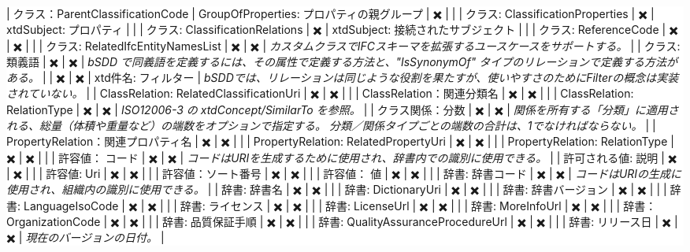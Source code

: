 | クラス：ParentClassificationCode | GroupOfProperties: プロパティの親グループ | ✖️ |  |
| クラス: ClassificationProperties | ✖️ | xtdSubject: プロパティ |  |
| クラス: ClassificationRelations | ✖️ | xtdSubject: 接続されたサブジェクト |  |
| クラス: ReferenceCode | ✖️ | ✖️ |  |
| クラス: RelatedIfcEntityNamesList | ✖️ | ✖️ | _カスタムクラスでIFCスキーマを拡張するユースケースをサポートする。_ |
| クラス: 類義語 | ✖️ | ✖️ | _bSDD で同義語を定義するには、その属性で定義する方法と、"IsSynonymOf" タイプのリレーションで定義する方法がある。_ |
| ✖️ | ✖️ | xtd件名: フィルター | _bSDDでは、リレーションは同じような役割を果たすが、使いやすさのためにFilterの概念は実装されていない。_ |
| ClassRelation: RelatedClassificationUri | ✖️ | ✖️ |  |
| ClassRelation：関連分類名 | ✖️ | ✖️ |  |
| ClassRelation: RelationType | ✖️ | ✖️ | _ISO12006-3 の xtdConcept/SimilarTo を参照。_ |
| クラス関係：分数 | ✖️ | ✖️ | _関係を所有する「分類」に適用される、総量（体積や重量など）の端数をオプションで指定する。 分類／関係タイプごとの端数の合計は、1でなければならない。_ |
| PropertyRelation：関連プロパティ名 | ✖️ | ✖️ |  |
| PropertyRelation: RelatedPropertyUri | ✖️ | ✖️ |  |
| PropertyRelation: RelationType | ✖️ | ✖️ |  |
| 許容値： コード | ✖️ | ✖️ | _コードはURIを生成するために使用され、辞書内での識別に使用できる。_ |
| 許可される値: 説明 | ✖️ | ✖️ |  |
| 許容値: Uri | ✖️ | ✖️ |  |
| 許容値：ソート番号 | ✖️ | ✖️ |  |
| 許容値： 値 | ✖️ | ✖️ |  |
| 辞書: 辞書コード | ✖️ | ✖️ | _コードはURIの生成に使用され、組織内の識別に使用できる。_ |
| 辞書: 辞書名 | ✖️ | ✖️ |  |
| 辞書: DictionaryUri | ✖️ | ✖️ |  |
| 辞書: 辞書バージョン | ✖️ | ✖️ |  |
| 辞書: LanguageIsoCode | ✖️ | ✖️ |  |
| 辞書: ライセンス | ✖️ | ✖️ |  |
| 辞書: LicenseUrl | ✖️ | ✖️ |  |
| 辞書: MoreInfoUrl | ✖️ | ✖️ |  |
| 辞書：OrganizationCode | ✖️ | ✖️ |  |
| 辞書: 品質保証手順 | ✖️ | ✖️ |  |
| 辞書: QualityAssuranceProcedureUrl | ✖️ | ✖️ |  |
| 辞書: リリース日 | ✖️ | ✖️ | _現在のバージョンの日付。_ |
